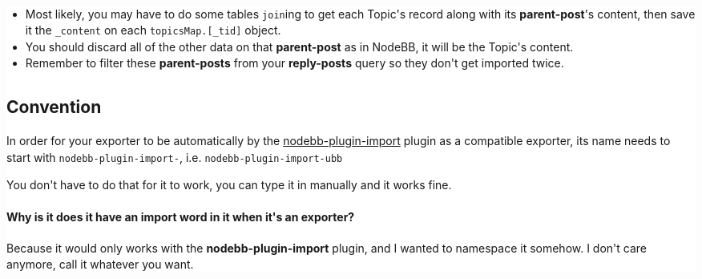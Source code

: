 * Most likely, you may have to do some tables `join`ing to get each Topic's record along with its __parent-post__'s content, then save it the `_content` on each `topicsMap.[_tid]` object.
* You should discard all of the other data on that __parent-post__ as in NodeBB, it will be the Topic's content.
* Remember to filter these __parent-posts__ from your __reply-posts__ query so they don't get imported twice.

## Convention
In order for your exporter to be automatically by the [nodebb-plugin-import](https://github.com/akhoury/nodebb-plugin-import) plugin as a compatible exporter,
its name needs to start with `nodebb-plugin-import-`, i.e. `nodebb-plugin-import-ubb`

You don't have to do that for it to work, you can type it in manually and it works fine.

#### Why is it does it have an __import__ word in it when it's an exporter?
Because it would only works with the __nodebb-plugin-import__ plugin, and I wanted to namespace it somehow. I don't care anymore, call it whatever you want.

